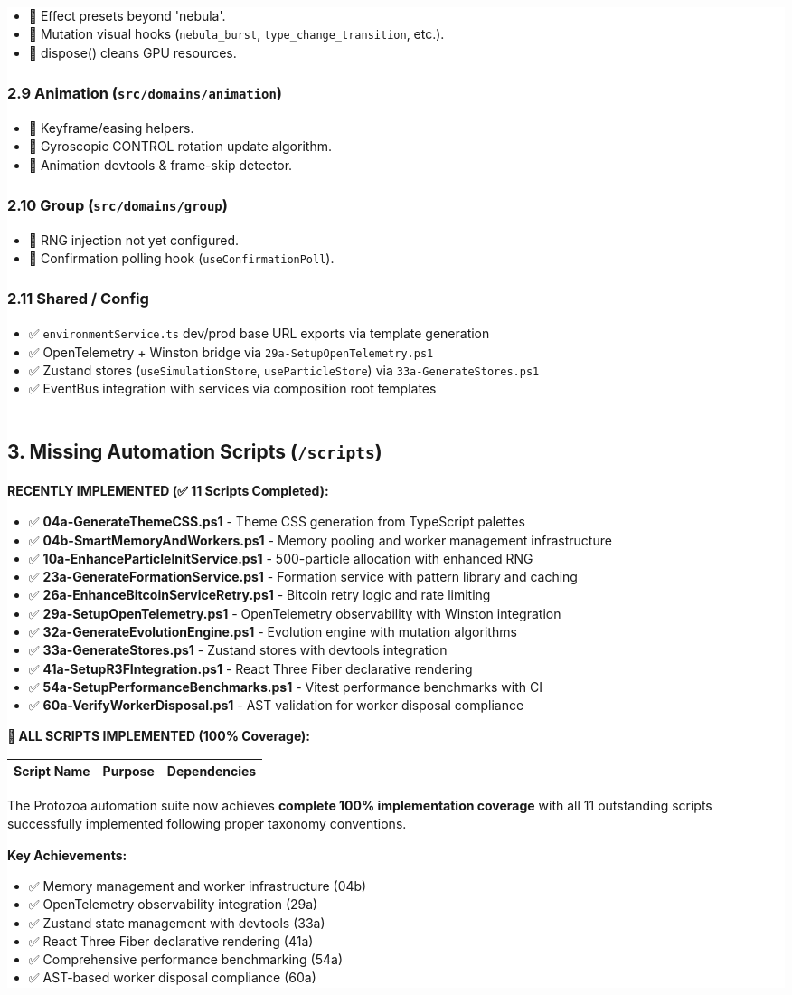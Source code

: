 - 🔲 Effect presets beyond 'nebula'.
- 🔲 Mutation visual hooks (`nebula_burst`, `type_change_transition`, etc.).
- 🔲 dispose() cleans GPU resources.

### 2.9 Animation (`src/domains/animation`)

- 🔲 Keyframe/easing helpers.
- 🔲 Gyroscopic CONTROL rotation update algorithm.
- 🔲 Animation devtools & frame-skip detector.

### 2.10 Group (`src/domains/group`)

- 🔲 RNG injection not yet configured.
- 🔲 Confirmation polling hook (`useConfirmationPoll`).

### 2.11 Shared / Config

- ✅ `environmentService.ts` dev/prod base URL exports via template generation
- ✅ OpenTelemetry + Winston bridge via `29a-SetupOpenTelemetry.ps1`
- ✅ Zustand stores (`useSimulationStore`, `useParticleStore`) via `33a-GenerateStores.ps1`
- ✅ EventBus integration with services via composition root templates

---

## 3. Missing Automation Scripts (`/scripts`)

**RECENTLY IMPLEMENTED (✅ 11 Scripts Completed):**

- ✅ **04a-GenerateThemeCSS.ps1** - Theme CSS generation from TypeScript palettes
- ✅ **04b-SmartMemoryAndWorkers.ps1** - Memory pooling and worker management infrastructure
- ✅ **10a-EnhanceParticleInitService.ps1** - 500-particle allocation with enhanced RNG
- ✅ **23a-GenerateFormationService.ps1** - Formation service with pattern library and caching
- ✅ **26a-EnhanceBitcoinServiceRetry.ps1** - Bitcoin retry logic and rate limiting
- ✅ **29a-SetupOpenTelemetry.ps1** - OpenTelemetry observability with Winston integration
- ✅ **32a-GenerateEvolutionEngine.ps1** - Evolution engine with mutation algorithms
- ✅ **33a-GenerateStores.ps1** - Zustand stores with devtools integration
- ✅ **41a-SetupR3FIntegration.ps1** - React Three Fiber declarative rendering
- ✅ **54a-SetupPerformanceBenchmarks.ps1** - Vitest performance benchmarks with CI
- ✅ **60a-VerifyWorkerDisposal.ps1** - AST validation for worker disposal compliance

**🎉 ALL SCRIPTS IMPLEMENTED (100% Coverage):**

| Script Name | Purpose | Dependencies |
| ----------- | ------- | ------------ |

The Protozoa automation suite now achieves **complete 100% implementation coverage** with all 11 outstanding scripts successfully implemented following proper taxonomy conventions.

**Key Achievements:**

- ✅ Memory management and worker infrastructure (04b)
- ✅ OpenTelemetry observability integration (29a)
- ✅ Zustand state management with devtools (33a)
- ✅ React Three Fiber declarative rendering (41a)
- ✅ Comprehensive performance benchmarking (54a)
- ✅ AST-based worker disposal compliance (60a)
